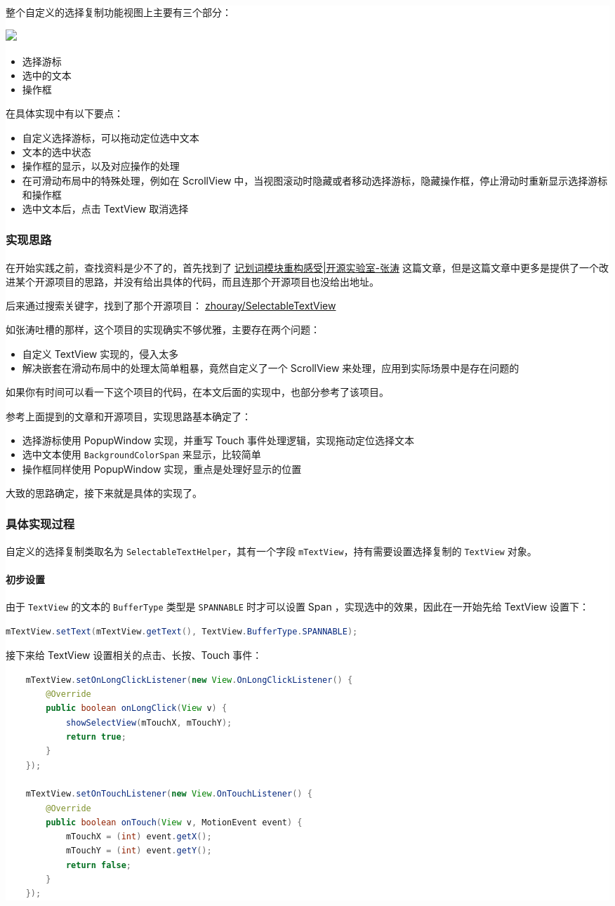 整个自定义的选择复制功能视图上主要有三个部分：

![](http://ac-QYgvX1CC.clouddn.com/ea5c7296983d4e68.png)

- 选择游标
- 选中的文本
- 操作框

在具体实现中有以下要点：

- 自定义选择游标，可以拖动定位选中文本
- 文本的选中状态
- 操作框的显示，以及对应操作的处理
- 在可滑动布局中的特殊处理，例如在 ScrollView 中，当视图滚动时隐藏或者移动选择游标，隐藏操作框，停止滑动时重新显示选择游标和操作框
- 选中文本后，点击 TextView 取消选择


### 实现思路

在开始实践之前，查找资料是少不了的，首先找到了 [记划词模块重构感受\|开源实验室\-张涛](http://kymjs.com/code/2016/08/13/01) 这篇文章，但是这篇文章中更多是提供了一个改进某个开源项目的思路，并没有给出具体的代码，而且连那个开源项目也没给出地址。

后来通过搜索关键字，找到了那个开源项目：
[zhouray/SelectableTextView](https://github.com/zhouray/SelectableTextView)

如张涛吐槽的那样，这个项目的实现确实不够优雅，主要存在两个问题：

- 自定义 TextView 实现的，侵入太多
- 解决嵌套在滑动布局中的处理太简单粗暴，竟然自定义了一个 ScrollView 来处理，应用到实际场景中是存在问题的

如果你有时间可以看一下这个项目的代码，在本文后面的实现中，也部分参考了该项目。

参考上面提到的文章和开源项目，实现思路基本确定了：

- 选择游标使用 PopupWindow 实现，并重写 Touch 事件处理逻辑，实现拖动定位选择文本
- 选中文本使用 `BackgroundColorSpan` 来显示，比较简单
- 操作框同样使用 PopupWindow 实现，重点是处理好显示的位置

大致的思路确定，接下来就是具体的实现了。

### 具体实现过程

自定义的选择复制类取名为 `SelectableTextHelper`，其有一个字段 `mTextView`，持有需要设置选择复制的 `TextView` 对象。

#### 初步设置

由于 `TextView` 的文本的 `BufferType` 类型是 `SPANNABLE` 时才可以设置 Span ，实现选中的效果，因此在一开始先给 TextView 设置下：

```java
mTextView.setText(mTextView.getText(), TextView.BufferType.SPANNABLE);
```

接下来给 TextView 设置相关的点击、长按、Touch 事件：

```java
    mTextView.setOnLongClickListener(new View.OnLongClickListener() {
        @Override
        public boolean onLongClick(View v) {
            showSelectView(mTouchX, mTouchY);
            return true;
        }
    });
    
    mTextView.setOnTouchListener(new View.OnTouchListener() {
        @Override
        public boolean onTouch(View v, MotionEvent event) {
            mTouchX = (int) event.getX();
            mTouchY = (int) event.getY();
            return false;
        }
    });
```